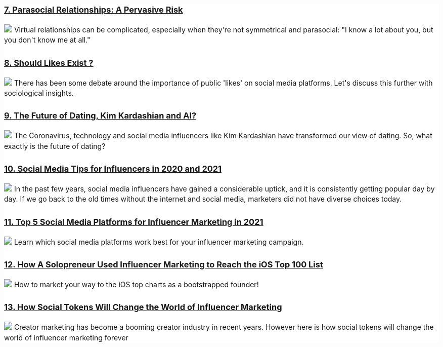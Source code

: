 ### [7. Parasocial Relationships: A Pervasive Risk](https://hackernoon.com/parasocial-relationships-a-pervasive-risk)
![](https://cdn.hackernoon.com/images/ARCWTrgYpoc531106B2eMedWoT42-x293kag.jpeg)
Virtual relationships can be complicated, especially when they're not symmetrical and parasocial: "I know a lot about you, but you don't know me at all."  

### [8. Should Likes Exist ?](https://hackernoon.com/should-likes-exist-6fj9324d)
![](https://cdn.hackernoon.com/drafts/7twj32tw.png)
There has been some debate around the importance of public 'likes' on social media platforms. Let's discuss this further with sociological insights. 

### [9. The Future of Dating, Kim Kardashian and AI?](https://hackernoon.com/the-future-of-dating-kim-kardashian-and-ai-yt113uvp)
![](https://cdn.hackernoon.com/drafts/lcb62ba9.png)
The Coronavirus, technology and social media influencers like Kim Kardashian have transformed our view of dating. So, what exactly is the future of dating?

### [10. Social Media Tips for Influencers in 2020 and 2021](https://hackernoon.com/social-media-tips-for-influencers-in-2020-and-2021-k1263zz0)
![](https://firebasestorage.googleapis.com/v0/b/hackernoon-app.appspot.com/o/images%2FlV7kXgF1Y4dIXrCN4EXQA7VdwYX2-vp5g3wi7.jpeg?alt=media&token=9926b336-185b-4b5e-960c-1de66c0eac57)
In the past few years, social media influencers have gained a considerable uptick, and it is consistently getting popular day by day. If we go back to the old times without the internet and social media, marketers did not have diverse choices today.

### [11. Top 5 Social Media Platforms for  Influencer Marketing in 2021](https://hackernoon.com/top-5-social-media-platforms-for-influencer-marketing-in-2021)
![](https://cdn.hackernoon.com/images/8VvyaRxHc4QwIekCKDNAwvxHJdz1-c3b335o4.jpeg)
Learn which social media platforms work best for your influencer marketing campaign. 

### [12. How A Solopreneur Used Influencer Marketing to Reach the iOS Top 100 List](https://hackernoon.com/how-a-solopreneur-used-influencer-marketing-to-reach-the-ios-top-100-list)
![](https://cdn.hackernoon.com/images/AA0S3G9weRM3biUfJZ9ilO0mpDx1-hud346w.jpeg)
How to market your way to the iOS top charts as a bootstrapped founder!

### [13. How Social Tokens Will Change the World of Influencer Marketing](https://hackernoon.com/how-social-tokens-will-change-the-world-of-influencer-marketing)
![](https://cdn.hackernoon.com/images/E5pzMBNmQ9SBU6qVMYl6X48inok2-4i93pfy.jpeg)
Creator marketing has become a booming creator industry in recent years. However here is how social tokens will change the world of influencer marketing forever
